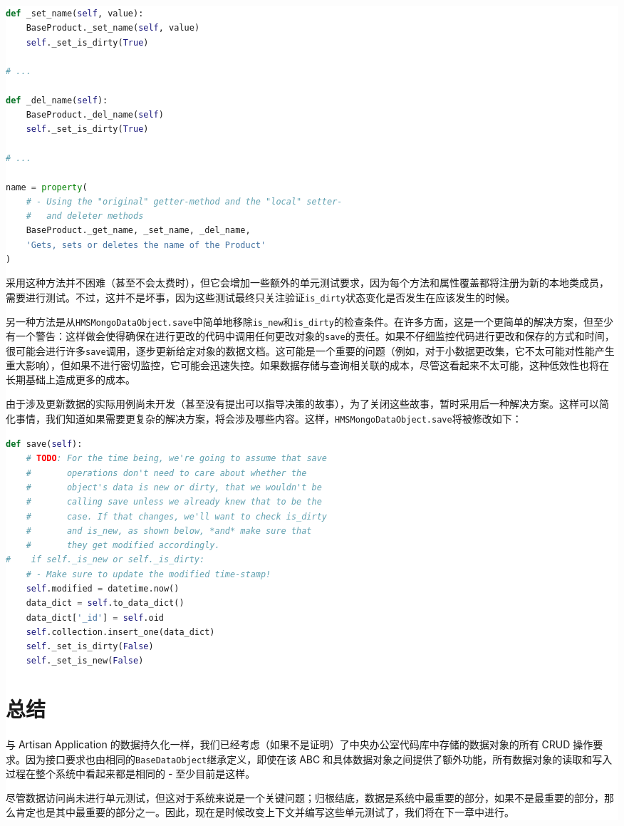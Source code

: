 ```py
def _set_name(self, value):
    BaseProduct._set_name(self, value)
    self._set_is_dirty(True)

# ...

def _del_name(self):
    BaseProduct._del_name(self)
    self._set_is_dirty(True)

# ...

name = property(
    # - Using the "original" getter-method and the "local" setter- 
    #   and deleter methods
    BaseProduct._get_name, _set_name, _del_name, 
    'Gets, sets or deletes the name of the Product'
)
```

采用这种方法并不困难（甚至不会太费时），但它会增加一些额外的单元测试要求，因为每个方法和属性覆盖都将注册为新的本地类成员，需要进行测试。不过，这并不是坏事，因为这些测试最终只关注验证`is_dirty`状态变化是否发生在应该发生的时候。

另一种方法是从`HMSMongoDataObject.save`中简单地移除`is_new`和`is_dirty`的检查条件。在许多方面，这是一个更简单的解决方案，但至少有一个警告：这样做会使得确保在进行更改的代码中调用任何更改对象的`save`的责任。如果不仔细监控代码进行更改和保存的方式和时间，很可能会进行许多`save`调用，逐步更新给定对象的数据文档。这可能是一个重要的问题（例如，对于小数据更改集，它不太可能对性能产生重大影响），但如果不进行密切监控，它可能会迅速失控。如果数据存储与查询相关联的成本，尽管这看起来不太可能，这种低效性也将在长期基础上造成更多的成本。

由于涉及更新数据的实际用例尚未开发（甚至没有提出可以指导决策的故事），为了关闭这些故事，暂时采用后一种解决方案。这样可以简化事情，我们知道如果需要更复杂的解决方案，将会涉及哪些内容。这样，`HMSMongoDataObject.save`将被修改如下：

```py
def save(self):
    # TODO: For the time being, we're going to assume that save 
    #       operations don't need to care about whether the 
    #       object's data is new or dirty, that we wouldn't be 
    #       calling save unless we already knew that to be the 
    #       case. If that changes, we'll want to check is_dirty 
    #       and is_new, as shown below, *and* make sure that 
    #       they get modified accordingly.
#    if self._is_new or self._is_dirty:
    # - Make sure to update the modified time-stamp!
    self.modified = datetime.now()
    data_dict = self.to_data_dict()
    data_dict['_id'] = self.oid
    self.collection.insert_one(data_dict)
    self._set_is_dirty(False)
    self._set_is_new(False) 
```

# 总结

与 Artisan Application 的数据持久化一样，我们已经考虑（如果不是证明）了中央办公室代码库中存储的数据对象的所有 CRUD 操作要求。因为接口要求也由相同的`BaseDataObject`继承定义，即使在该 ABC 和具体数据对象之间提供了额外功能，所有数据对象的读取和写入过程在整个系统中看起来都是相同的 - 至少目前是这样。

尽管数据访问尚未进行单元测试，但这对于系统来说是一个关键问题；归根结底，数据是系统中最重要的部分，如果不是最重要的部分，那么肯定也是其中最重要的部分之一。因此，现在是时候改变上下文并编写这些单元测试了，我们将在下一章中进行。
